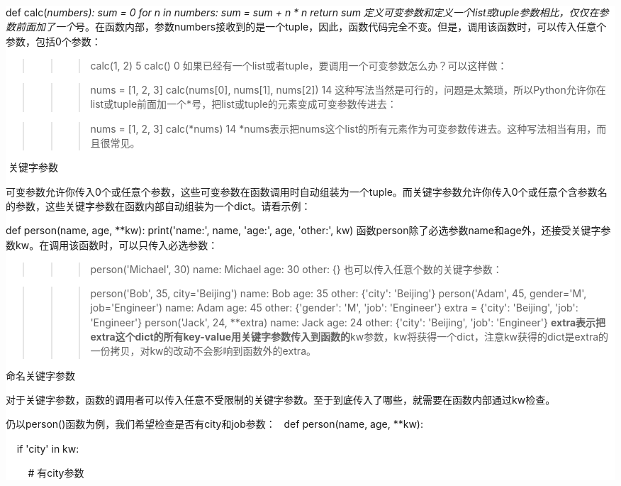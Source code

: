 def calc(*numbers):
    sum = 0
    for n in numbers:
        sum = sum + n * n
    return sum
定义可变参数和定义一个list或tuple参数相比，仅仅在参数前面加了一个*号。在函数内部，参数numbers接收到的是一个tuple，因此，函数代码完全不变。但是，调用该函数时，可以传入任意个参数，包括0个参数：

>>> calc(1, 2)
5
>>> calc()
0
如果已经有一个list或者tuple，要调用一个可变参数怎么办？可以这样做：

>>> nums = [1, 2, 3]
>>> calc(nums[0], nums[1], nums[2])
14
这种写法当然是可行的，问题是太繁琐，所以Python允许你在list或tuple前面加一个*号，把list或tuple的元素变成可变参数传进去：

>>> nums = [1, 2, 3]
>>> calc(*nums)
14
*nums表示把nums这个list的所有元素作为可变参数传进去。这种写法相当有用，而且很常见。


 关键字参数

可变参数允许你传入0个或任意个参数，这些可变参数在函数调用时自动组装为一个tuple。而关键字参数允许你传入0个或任意个含参数名的参数，这些关键字参数在函数内部自动组装为一个dict。请看示例：

def person(name, age, **kw):
    print('name:', name, 'age:', age, 'other:', kw)
函数person除了必选参数name和age外，还接受关键字参数kw。在调用该函数时，可以只传入必选参数：

>>> person('Michael', 30)
name: Michael age: 30 other: {}
也可以传入任意个数的关键字参数：

>>> person('Bob', 35, city='Beijing')
name: Bob age: 35 other: {'city': 'Beijing'}
>>> person('Adam', 45, gender='M', job='Engineer')
name: Adam age: 45 other: {'gender': 'M', 'job': 'Engineer'}
>>> extra = {'city': 'Beijing', 'job': 'Engineer'}
>>> person('Jack', 24, **extra)
name: Jack age: 24 other: {'city': 'Beijing', 'job': 'Engineer'}
**extra表示把extra这个dict的所有key-value用关键字参数传入到函数的**kw参数，kw将获得一个dict，注意kw获得的dict是extra的一份拷贝，对kw的改动不会影响到函数外的extra。

命名关键字参数

对于关键字参数，函数的调用者可以传入任意不受限制的关键字参数。至于到底传入了哪些，就需要在函数内部通过kw检查。

仍以person()函数为例，我们希望检查是否有city和job参数：
 
def person(name, age, **kw):

    if 'city' in kw:

        # 有city参数
